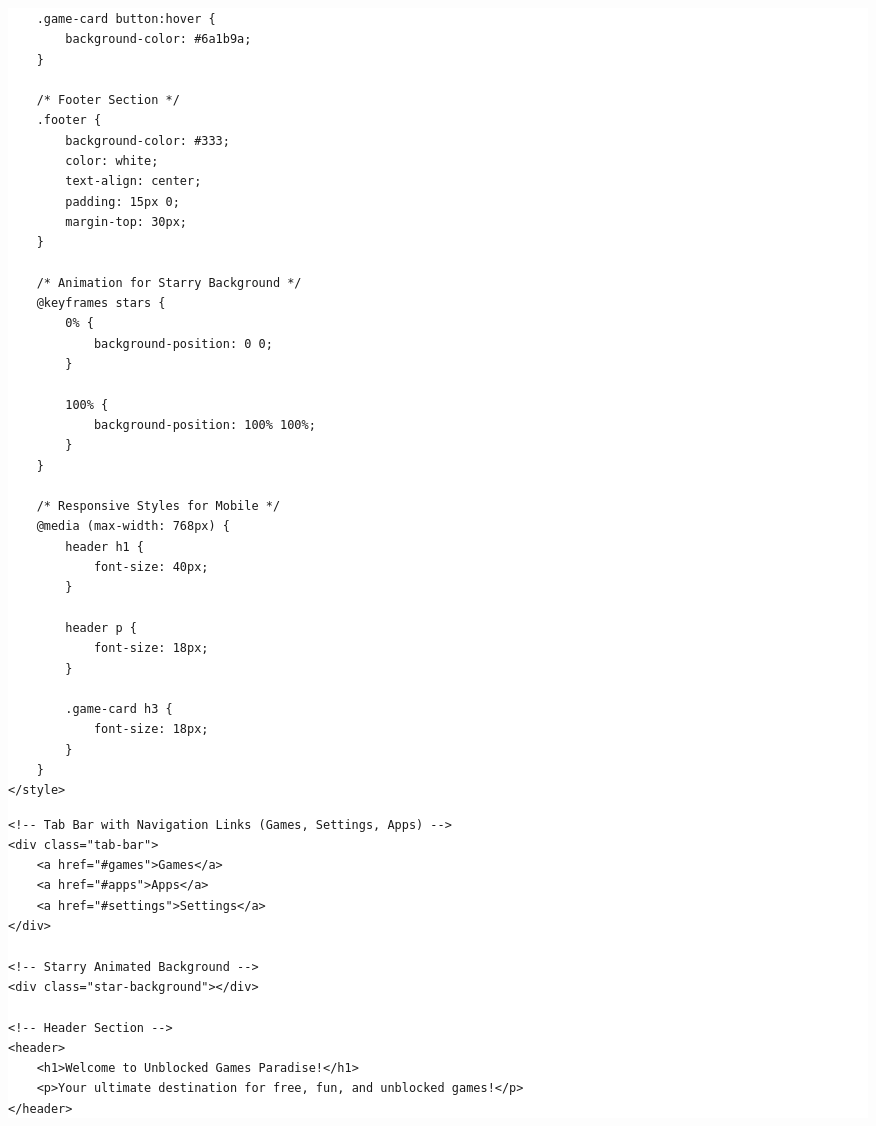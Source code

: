         .game-card button:hover {
            background-color: #6a1b9a;
        }

        /* Footer Section */
        .footer {
            background-color: #333;
            color: white;
            text-align: center;
            padding: 15px 0;
            margin-top: 30px;
        }

        /* Animation for Starry Background */
        @keyframes stars {
            0% {
                background-position: 0 0;
            }

            100% {
                background-position: 100% 100%;
            }
        }

        /* Responsive Styles for Mobile */
        @media (max-width: 768px) {
            header h1 {
                font-size: 40px;
            }

            header p {
                font-size: 18px;
            }

            .game-card h3 {
                font-size: 18px;
            }
        }
    </style>
</head>

<body>

    <!-- Tab Bar with Navigation Links (Games, Settings, Apps) -->
    <div class="tab-bar">
        <a href="#games">Games</a>
        <a href="#apps">Apps</a>
        <a href="#settings">Settings</a>
    </div>

    <!-- Starry Animated Background -->
    <div class="star-background"></div>

    <!-- Header Section -->
    <header>
        <h1>Welcome to Unblocked Games Paradise!</h1>
        <p>Your ultimate destination for free, fun, and unblocked games!</p>
    </header>
